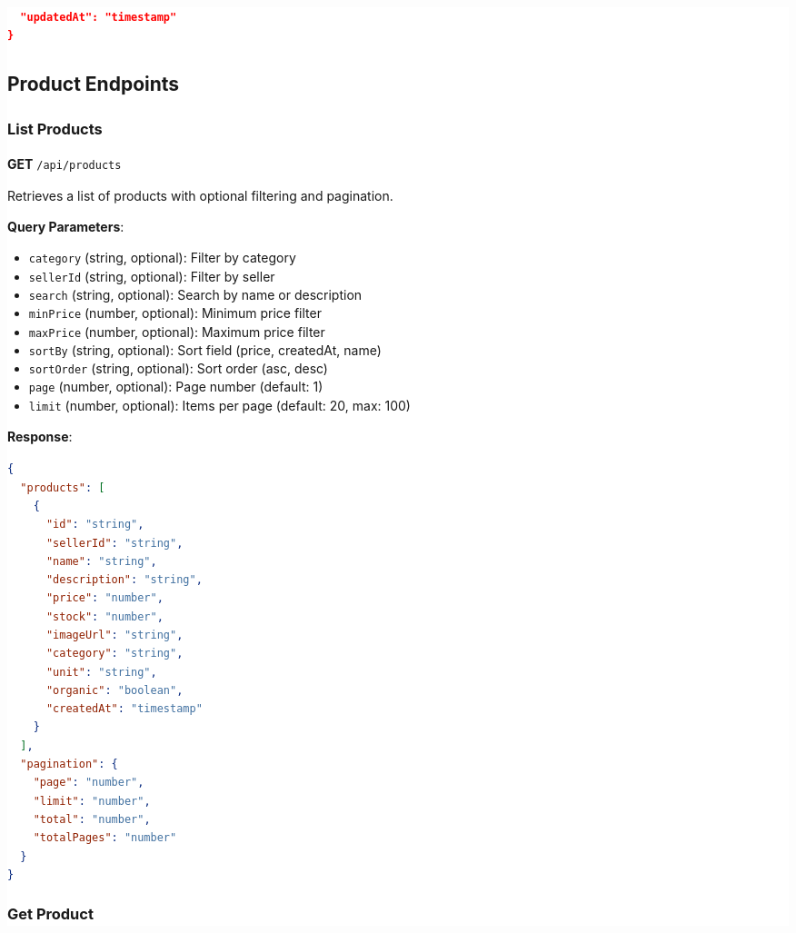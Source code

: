 ```json
  "updatedAt": "timestamp"
}
```

## Product Endpoints

### List Products

**GET** `/api/products`

Retrieves a list of products with optional filtering and pagination.

**Query Parameters**:
- `category` (string, optional): Filter by category
- `sellerId` (string, optional): Filter by seller
- `search` (string, optional): Search by name or description
- `minPrice` (number, optional): Minimum price filter
- `maxPrice` (number, optional): Maximum price filter
- `sortBy` (string, optional): Sort field (price, createdAt, name)
- `sortOrder` (string, optional): Sort order (asc, desc)
- `page` (number, optional): Page number (default: 1)
- `limit` (number, optional): Items per page (default: 20, max: 100)

**Response**:
```json
{
  "products": [
    {
      "id": "string",
      "sellerId": "string",
      "name": "string",
      "description": "string",
      "price": "number",
      "stock": "number",
      "imageUrl": "string",
      "category": "string",
      "unit": "string",
      "organic": "boolean",
      "createdAt": "timestamp"
    }
  ],
  "pagination": {
    "page": "number",
    "limit": "number",
    "total": "number",
    "totalPages": "number"
  }
}
```

### Get Product
